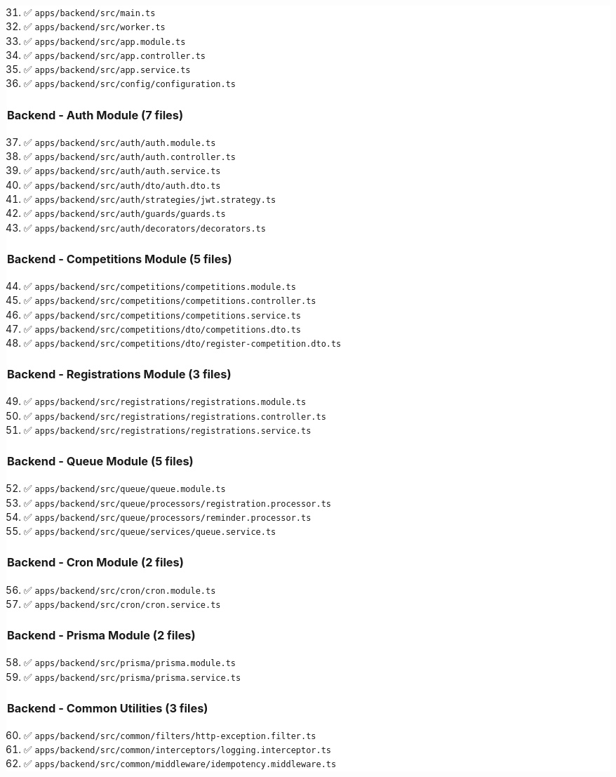 31. ✅ `apps/backend/src/main.ts`
32. ✅ `apps/backend/src/worker.ts`
33. ✅ `apps/backend/src/app.module.ts`
34. ✅ `apps/backend/src/app.controller.ts`
35. ✅ `apps/backend/src/app.service.ts`
36. ✅ `apps/backend/src/config/configuration.ts`

### Backend - Auth Module (7 files)

37. ✅ `apps/backend/src/auth/auth.module.ts`
38. ✅ `apps/backend/src/auth/auth.controller.ts`
39. ✅ `apps/backend/src/auth/auth.service.ts`
40. ✅ `apps/backend/src/auth/dto/auth.dto.ts`
41. ✅ `apps/backend/src/auth/strategies/jwt.strategy.ts`
42. ✅ `apps/backend/src/auth/guards/guards.ts`
43. ✅ `apps/backend/src/auth/decorators/decorators.ts`

### Backend - Competitions Module (5 files)

44. ✅ `apps/backend/src/competitions/competitions.module.ts`
45. ✅ `apps/backend/src/competitions/competitions.controller.ts`
46. ✅ `apps/backend/src/competitions/competitions.service.ts`
47. ✅ `apps/backend/src/competitions/dto/competitions.dto.ts`
48. ✅ `apps/backend/src/competitions/dto/register-competition.dto.ts`

### Backend - Registrations Module (3 files)

49. ✅ `apps/backend/src/registrations/registrations.module.ts`
50. ✅ `apps/backend/src/registrations/registrations.controller.ts`
51. ✅ `apps/backend/src/registrations/registrations.service.ts`

### Backend - Queue Module (5 files)

52. ✅ `apps/backend/src/queue/queue.module.ts`
53. ✅ `apps/backend/src/queue/processors/registration.processor.ts`
54. ✅ `apps/backend/src/queue/processors/reminder.processor.ts`
55. ✅ `apps/backend/src/queue/services/queue.service.ts`

### Backend - Cron Module (2 files)

56. ✅ `apps/backend/src/cron/cron.module.ts`
57. ✅ `apps/backend/src/cron/cron.service.ts`

### Backend - Prisma Module (2 files)

58. ✅ `apps/backend/src/prisma/prisma.module.ts`
59. ✅ `apps/backend/src/prisma/prisma.service.ts`

### Backend - Common Utilities (3 files)

60. ✅ `apps/backend/src/common/filters/http-exception.filter.ts`
61. ✅ `apps/backend/src/common/interceptors/logging.interceptor.ts`
62. ✅ `apps/backend/src/common/middleware/idempotency.middleware.ts`
